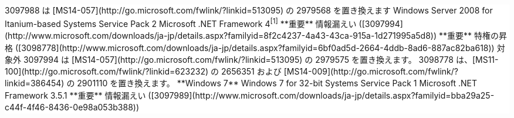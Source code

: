 </td>
<td style="border:1px solid black;">
3097988 は [MS14-057](http://go.microsoft.com/fwlink/?linkid=513095) の 2979568 を置き換えます

</td>
</tr>
<tr>
<td style="border:1px solid black;">
Windows Server 2008 for Itanium-based Systems Service Pack 2

</td>
<td style="border:1px solid black;">
Microsoft .NET Framework 4<sup>[1]</sup>

</td>
<td style="border:1px solid black;">
**重要**  
情報漏えい  
([3097994](http://www.microsoft.com/downloads/ja-jp/details.aspx?familyid=8f2c4237-4a43-43ca-915a-1d271995a5d8))

</td>
<td style="border:1px solid black;">
**重要**  
特権の昇格  
([3098778](http://www.microsoft.com/downloads/ja-jp/details.aspx?familyid=6bf0ad5d-2664-4ddb-8ad6-887ac82ba618))

</td>
<td style="border:1px solid black;">
対象外

</td>
<td style="border:1px solid black;">
3097994 は [MS14-057](http://go.microsoft.com/fwlink/?linkid=513095) の 2979575 を置き換えます。  
3098778 は、[MS11-100](http://go.microsoft.com/fwlink/?linkid=623232) の 2656351 および [MS14-009](http://go.microsoft.com/fwlink/?linkid=386454) の 2901110 を置き換えます。

</td>
</tr>
<tr>
<td style="border:1px solid black;" colspan="6">
**Windows 7**

</td>
</tr>
<tr>
<td style="border:1px solid black;">
Windows 7 for 32-bit Systems Service Pack 1

</td>
<td style="border:1px solid black;">
Microsoft .NET Framework 3.5.1

</td>
<td style="border:1px solid black;">
**重要**  
情報漏えい  
([3097989](http://www.microsoft.com/downloads/ja-jp/details.aspx?familyid=bba29a25-c44f-4f46-8436-0e98a053b388))
